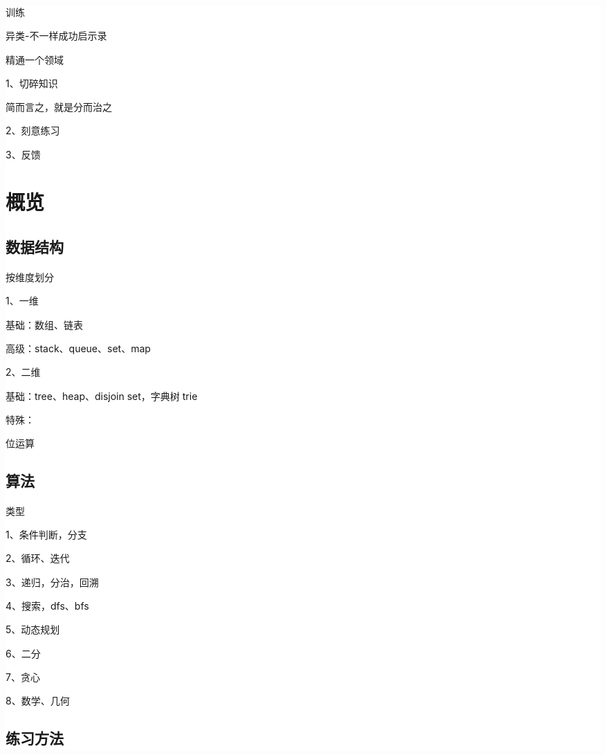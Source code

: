 训练

异类-不一样成功启示录



精通一个领域

1、切碎知识

简而言之，就是分而治之

2、刻意练习

3、反馈

# 概览

## 数据结构

按维度划分

1、一维

基础：数组、链表

高级：stack、queue、set、map

2、二维

基础：tree、heap、disjoin set，字典树 trie

特殊：

位运算



## 算法

类型

1、条件判断，分支

2、循环、迭代

3、递归，分治，回溯

4、搜索，dfs、bfs

5、动态规划

6、二分

7、贪心

8、数学、几何



## 练习方法
